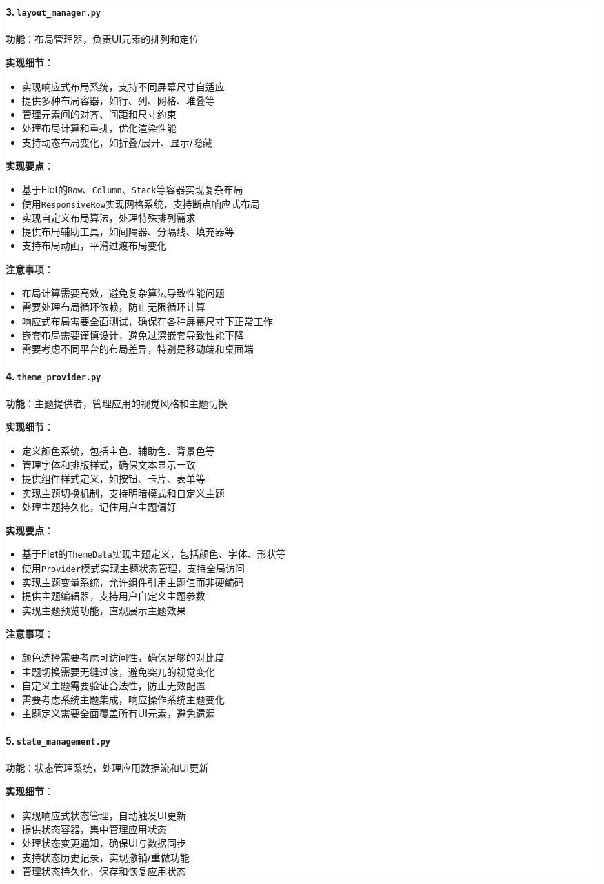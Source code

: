 #### 3. `layout_manager.py`

**功能**：布局管理器，负责UI元素的排列和定位

**实现细节**：
- 实现响应式布局系统，支持不同屏幕尺寸自适应
- 提供多种布局容器，如行、列、网格、堆叠等
- 管理元素间的对齐、间距和尺寸约束
- 处理布局计算和重排，优化渲染性能
- 支持动态布局变化，如折叠/展开、显示/隐藏

**实现要点**：
- 基于Flet的`Row`、`Column`、`Stack`等容器实现复杂布局
- 使用`ResponsiveRow`实现网格系统，支持断点响应式布局
- 实现自定义布局算法，处理特殊排列需求
- 提供布局辅助工具，如间隔器、分隔线、填充器等
- 支持布局动画，平滑过渡布局变化

**注意事项**：
- 布局计算需要高效，避免复杂算法导致性能问题
- 需要处理布局循环依赖，防止无限循环计算
- 响应式布局需要全面测试，确保在各种屏幕尺寸下正常工作
- 嵌套布局需要谨慎设计，避免过深嵌套导致性能下降
- 需要考虑不同平台的布局差异，特别是移动端和桌面端

#### 4. `theme_provider.py`

**功能**：主题提供者，管理应用的视觉风格和主题切换

**实现细节**：
- 定义颜色系统，包括主色、辅助色、背景色等
- 管理字体和排版样式，确保文本显示一致
- 提供组件样式定义，如按钮、卡片、表单等
- 实现主题切换机制，支持明暗模式和自定义主题
- 处理主题持久化，记住用户主题偏好

**实现要点**：
- 基于Flet的`ThemeData`实现主题定义，包括颜色、字体、形状等
- 使用`Provider`模式实现主题状态管理，支持全局访问
- 实现主题变量系统，允许组件引用主题值而非硬编码
- 提供主题编辑器，支持用户自定义主题参数
- 实现主题预览功能，直观展示主题效果

**注意事项**：
- 颜色选择需要考虑可访问性，确保足够的对比度
- 主题切换需要无缝过渡，避免突兀的视觉变化
- 自定义主题需要验证合法性，防止无效配置
- 需要考虑系统主题集成，响应操作系统主题变化
- 主题定义需要全面覆盖所有UI元素，避免遗漏

#### 5. `state_management.py`

**功能**：状态管理系统，处理应用数据流和UI更新

**实现细节**：
- 实现响应式状态管理，自动触发UI更新
- 提供状态容器，集中管理应用状态
- 处理状态变更通知，确保UI与数据同步
- 支持状态历史记录，实现撤销/重做功能
- 管理状态持久化，保存和恢复应用状态
